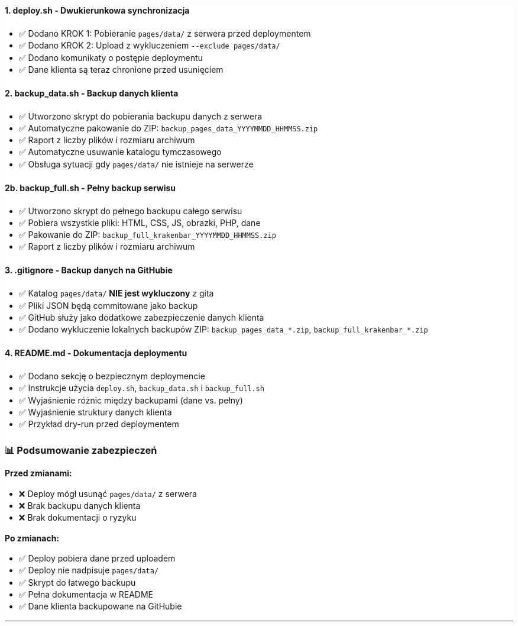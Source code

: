 #### 1. **deploy.sh** - Dwukierunkowa synchronizacja
- ✅ Dodano KROK 1: Pobieranie `pages/data/` z serwera przed deploymentem
- ✅ Dodano KROK 2: Upload z wykluczeniem `--exclude pages/data/`
- ✅ Dodano komunikaty o postępie deploymentu
- ✅ Dane klienta są teraz chronione przed usunięciem

#### 2. **backup_data.sh** - Backup danych klienta
- ✅ Utworzono skrypt do pobierania backupu danych z serwera
- ✅ Automatyczne pakowanie do ZIP: `backup_pages_data_YYYYMMDD_HHMMSS.zip`
- ✅ Raport z liczby plików i rozmiaru archiwum
- ✅ Automatyczne usuwanie katalogu tymczasowego
- ✅ Obsługa sytuacji gdy `pages/data/` nie istnieje na serwerze

#### 2b. **backup_full.sh** - Pełny backup serwisu
- ✅ Utworzono skrypt do pełnego backupu całego serwisu
- ✅ Pobiera wszystkie pliki: HTML, CSS, JS, obrazki, PHP, dane
- ✅ Pakowanie do ZIP: `backup_full_krakenbar_YYYYMMDD_HHMMSS.zip`
- ✅ Raport z liczby plików i rozmiaru archiwum

#### 3. **.gitignore** - Backup danych na GitHubie
- ✅ Katalog `pages/data/` **NIE jest wykluczony** z gita
- ✅ Pliki JSON będą commitowane jako backup
- ✅ GitHub służy jako dodatkowe zabezpieczenie danych klienta
- ✅ Dodano wykluczenie lokalnych backupów ZIP: `backup_pages_data_*.zip`, `backup_full_krakenbar_*.zip`

#### 4. **README.md** - Dokumentacja deploymentu
- ✅ Dodano sekcję o bezpiecznym deploymencie
- ✅ Instrukcje użycia `deploy.sh`, `backup_data.sh` i `backup_full.sh`
- ✅ Wyjaśnienie różnic między backupami (dane vs. pełny)
- ✅ Wyjaśnienie struktury danych klienta
- ✅ Przykład dry-run przed deploymentem

### 📊 Podsumowanie zabezpieczeń

**Przed zmianami:**
- ❌ Deploy mógł usunąć `pages/data/` z serwera
- ❌ Brak backupu danych klienta
- ❌ Brak dokumentacji o ryzyku

**Po zmianach:**
- ✅ Deploy pobiera dane przed uploadem
- ✅ Deploy nie nadpisuje `pages/data/`
- ✅ Skrypt do łatwego backupu
- ✅ Pełna dokumentacja w README
- ✅ Dane klienta backupowane na GitHubie

---
